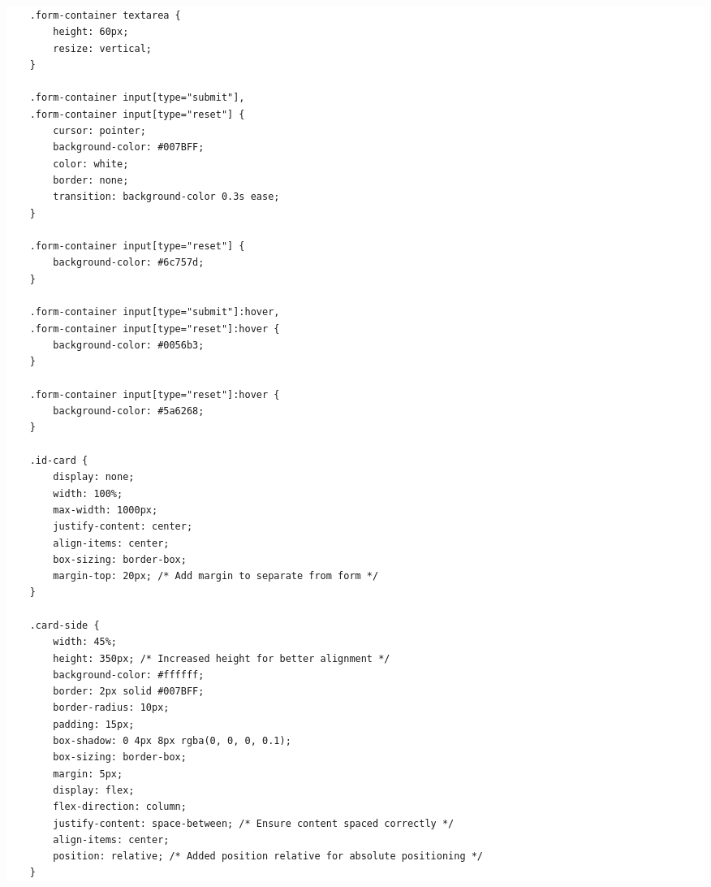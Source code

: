        .form-container textarea {
            height: 60px;
            resize: vertical;
        }

        .form-container input[type="submit"],
        .form-container input[type="reset"] {
            cursor: pointer;
            background-color: #007BFF;
            color: white;
            border: none;
            transition: background-color 0.3s ease;
        }

        .form-container input[type="reset"] {
            background-color: #6c757d;
        }

        .form-container input[type="submit"]:hover,
        .form-container input[type="reset"]:hover {
            background-color: #0056b3;
        }

        .form-container input[type="reset"]:hover {
            background-color: #5a6268;
        }

        .id-card {
            display: none;
            width: 100%;
            max-width: 1000px;
            justify-content: center;
            align-items: center;
            box-sizing: border-box;
            margin-top: 20px; /* Add margin to separate from form */
        }

        .card-side {
            width: 45%;
            height: 350px; /* Increased height for better alignment */
            background-color: #ffffff;
            border: 2px solid #007BFF;
            border-radius: 10px;
            padding: 15px;
            box-shadow: 0 4px 8px rgba(0, 0, 0, 0.1);
            box-sizing: border-box;
            margin: 5px;
            display: flex;
            flex-direction: column;
            justify-content: space-between; /* Ensure content spaced correctly */
            align-items: center;
            position: relative; /* Added position relative for absolute positioning */
        }

